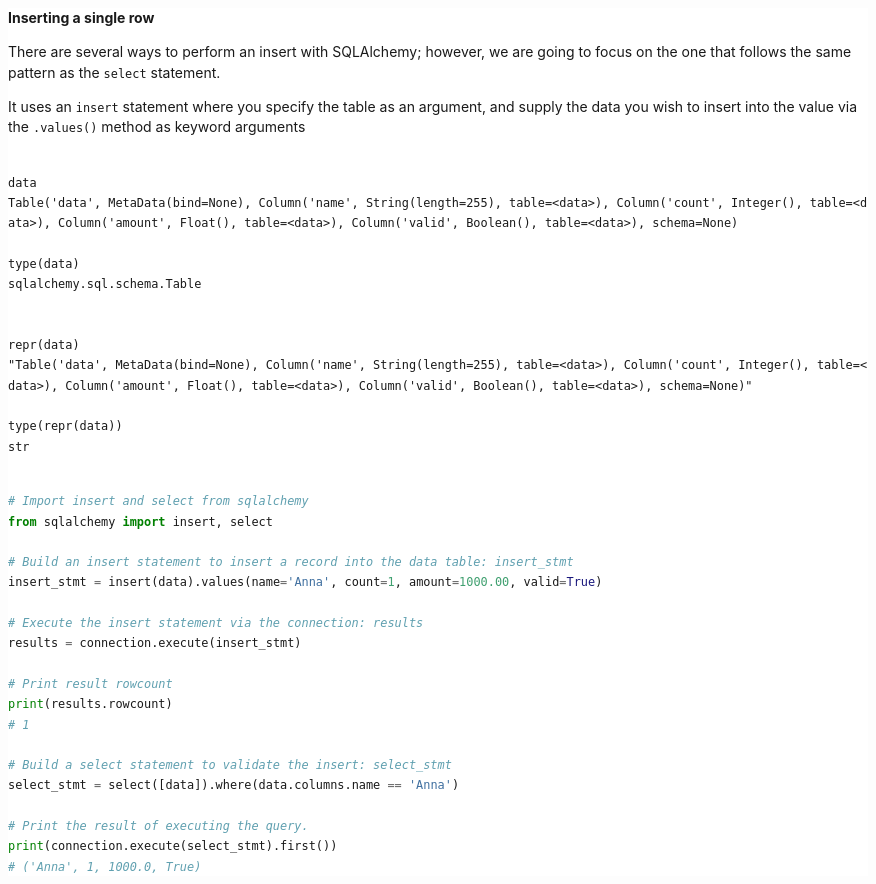 
####
**Inserting a single row**



 There are several ways to perform an insert with SQLAlchemy; however, we are going to focus on the one that follows the same pattern as the
 `select`
 statement.




 It uses an
 `insert`
 statement where you specify the table as an argument, and supply the data you wish to insert into the value via the
 `.values()`
 method as keyword arguments





```

data
Table('data', MetaData(bind=None), Column('name', String(length=255), table=<data>), Column('count', Integer(), table=<data>), Column('amount', Float(), table=<data>), Column('valid', Boolean(), table=<data>), schema=None)

type(data)
sqlalchemy.sql.schema.Table


repr(data)
"Table('data', MetaData(bind=None), Column('name', String(length=255), table=<data>), Column('count', Integer(), table=<data>), Column('amount', Float(), table=<data>), Column('valid', Boolean(), table=<data>), schema=None)"

type(repr(data))
str

```




```python

# Import insert and select from sqlalchemy
from sqlalchemy import insert, select

# Build an insert statement to insert a record into the data table: insert_stmt
insert_stmt = insert(data).values(name='Anna', count=1, amount=1000.00, valid=True)

# Execute the insert statement via the connection: results
results = connection.execute(insert_stmt)

# Print result rowcount
print(results.rowcount)
# 1

# Build a select statement to validate the insert: select_stmt
select_stmt = select([data]).where(data.columns.name == 'Anna')

# Print the result of executing the query.
print(connection.execute(select_stmt).first())
# ('Anna', 1, 1000.0, True)

```